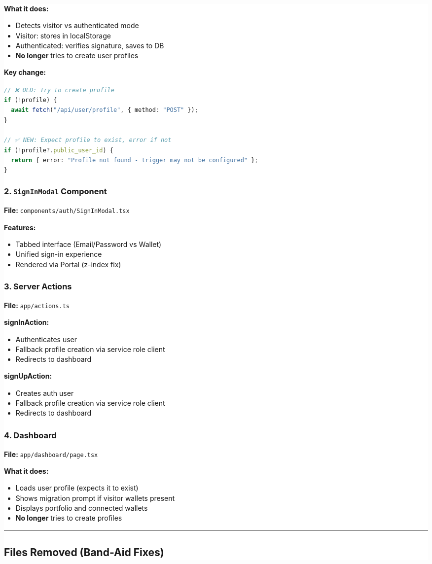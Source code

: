**What it does:**
- Detects visitor vs authenticated mode
- Visitor: stores in localStorage
- Authenticated: verifies signature, saves to DB
- **No longer** tries to create user profiles

**Key change:**
```typescript
// ❌ OLD: Try to create profile
if (!profile) {
  await fetch("/api/user/profile", { method: "POST" });
}

// ✅ NEW: Expect profile to exist, error if not
if (!profile?.public_user_id) {
  return { error: "Profile not found - trigger may not be configured" };
}
```

### 2. `SignInModal` Component
**File:** `components/auth/SignInModal.tsx`

**Features:**
- Tabbed interface (Email/Password vs Wallet)
- Unified sign-in experience
- Rendered via Portal (z-index fix)

### 3. Server Actions
**File:** `app/actions.ts`

**signInAction:**
- Authenticates user
- Fallback profile creation via service role client
- Redirects to dashboard

**signUpAction:**
- Creates auth user
- Fallback profile creation via service role client
- Redirects to dashboard

### 4. Dashboard
**File:** `app/dashboard/page.tsx`

**What it does:**
- Loads user profile (expects it to exist)
- Shows migration prompt if visitor wallets present
- Displays portfolio and connected wallets
- **No longer** tries to create profiles

---

## Files Removed (Band-Aid Fixes)

